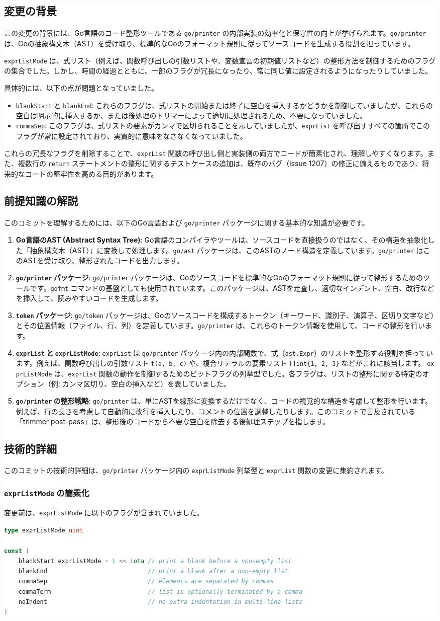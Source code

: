 ## 変更の背景

この変更の背景には、Go言語のコード整形ツールである `go/printer` の内部実装の効率化と保守性の向上が挙げられます。`go/printer` は、Goの抽象構文木（AST）を受け取り、標準的なGoのフォーマット規則に従ってソースコードを生成する役割を担っています。

`exprListMode` は、式リスト（例えば、関数呼び出しの引数リストや、変数宣言の初期値リストなど）の整形方法を制御するためのフラグの集合でした。しかし、時間の経過とともに、一部のフラグが冗長になったり、常に同じ値に設定されるようになったりしていました。

具体的には、以下の点が問題となっていました。

- `blankStart` と `blankEnd`: これらのフラグは、式リストの開始または終了に空白を挿入するかどうかを制御していましたが、これらの空白は明示的に挿入するか、または後処理のトリマーによって適切に処理されるため、不要になっていました。
- `commaSep`: このフラグは、式リストの要素がカンマで区切られることを示していましたが、`exprList` を呼び出すすべての箇所でこのフラグが常に設定されており、実質的に意味をなさなくなっていました。

これらの冗長なフラグを削除することで、`exprList` 関数の呼び出し側と実装側の両方でコードが簡素化され、理解しやすくなります。また、複数行の `return` ステートメントの整形に関するテストケースの追加は、既存のバグ（issue 1207）の修正に備えるものであり、将来的なコードの堅牢性を高める目的があります。

## 前提知識の解説

このコミットを理解するためには、以下のGo言語および `go/printer` パッケージに関する基本的な知識が必要です。

1.  **Go言語のAST (Abstract Syntax Tree)**:
    Go言語のコンパイラやツールは、ソースコードを直接扱うのではなく、その構造を抽象化した「抽象構文木（AST）」に変換して処理します。`go/ast` パッケージは、このASTのノード構造を定義しています。`go/printer` はこのASTを受け取り、整形されたコードを出力します。

2.  **`go/printer` パッケージ**:
    `go/printer` パッケージは、Goのソースコードを標準的なGoのフォーマット規則に従って整形するためのツールです。`gofmt` コマンドの基盤としても使用されています。このパッケージは、ASTを走査し、適切なインデント、空白、改行などを挿入して、読みやすいコードを生成します。

3.  **`token` パッケージ**:
    `go/token` パッケージは、Goのソースコードを構成するトークン（キーワード、識別子、演算子、区切り文字など）とその位置情報（ファイル、行、列）を定義しています。`go/printer` は、これらのトークン情報を使用して、コードの整形を行います。

4.  **`exprList` と `exprListMode`**:
    `exprList` は `go/printer` パッケージ内の内部関数で、式（`ast.Expr`）のリストを整形する役割を担っています。例えば、関数呼び出しの引数リスト `f(a, b, c)` や、複合リテラルの要素リスト `[]int{1, 2, 3}` などがこれに該当します。
    `exprListMode` は、`exprList` 関数の動作を制御するためのビットフラグの列挙型でした。各フラグは、リストの整形に関する特定のオプション（例: カンマ区切り、空白の挿入など）を表していました。

5.  **`go/printer` の整形戦略**:
    `go/printer` は、単にASTを線形に変換するだけでなく、コードの視覚的な構造を考慮して整形を行います。例えば、行の長さを考慮して自動的に改行を挿入したり、コメントの位置を調整したりします。このコミットで言及されている「trimmer post-pass」は、整形後のコードから不要な空白を除去する後処理ステップを指します。

## 技術的詳細

このコミットの技術的詳細は、`go/printer` パッケージ内の `exprListMode` 列挙型と `exprList` 関数の変更に集約されます。

### `exprListMode` の簡素化

変更前は、`exprListMode` に以下のフラグが含まれていました。

```go
type exprListMode uint

const (
	blankStart exprListMode = 1 << iota // print a blank before a non-empty list
	blankEnd                            // print a blank after a non-empty list
	commaSep                            // elements are separated by commas
	commaTerm                           // list is optionally terminated by a comma
	noIndent                            // no extra indentation in multi-line lists
)
```
